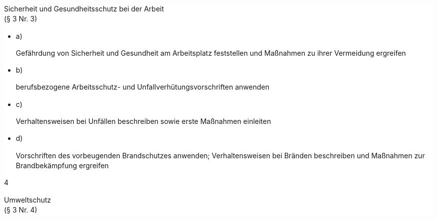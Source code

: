 </td>

<td style="border-right: 0.5pt solid ; border-bottom: 0.5pt solid ; " valign="top">

Sicherheit und Gesundheitsschutz bei der Arbeit  
(§ 3 Nr. 3)

</td>

<td style="border-right: 0.5pt solid ; border-bottom: 0.5pt solid ; ">

  - a)
    
    <div>
    
    Gefährdung von Sicherheit und Gesundheit am Arbeitsplatz feststellen
    und Maßnahmen zu ihrer Vermeidung ergreifen
    
    </div>

  - b)
    
    <div>
    
    berufsbezogene Arbeitsschutz- und Unfallverhütungsvorschriften
    anwenden
    
    </div>

  - c)
    
    <div>
    
    Verhaltensweisen bei Unfällen beschreiben sowie erste Maßnahmen
    einleiten
    
    </div>

  - d)
    
    <div>
    
    Vorschriften des vorbeugenden Brandschutzes anwenden;
    Verhaltensweisen bei Bränden beschreiben und Maßnahmen zur
    Brandbekämpfung ergreifen
    
    </div>

</td>

</tr>

<tr>

<td style="border-right: 0.5pt solid ; border-bottom: 0.5pt solid ; " align="center" valign="top">

4

</td>

<td style="border-right: 0.5pt solid ; border-bottom: 0.5pt solid ; " valign="top">

Umweltschutz  
(§ 3 Nr. 4)
